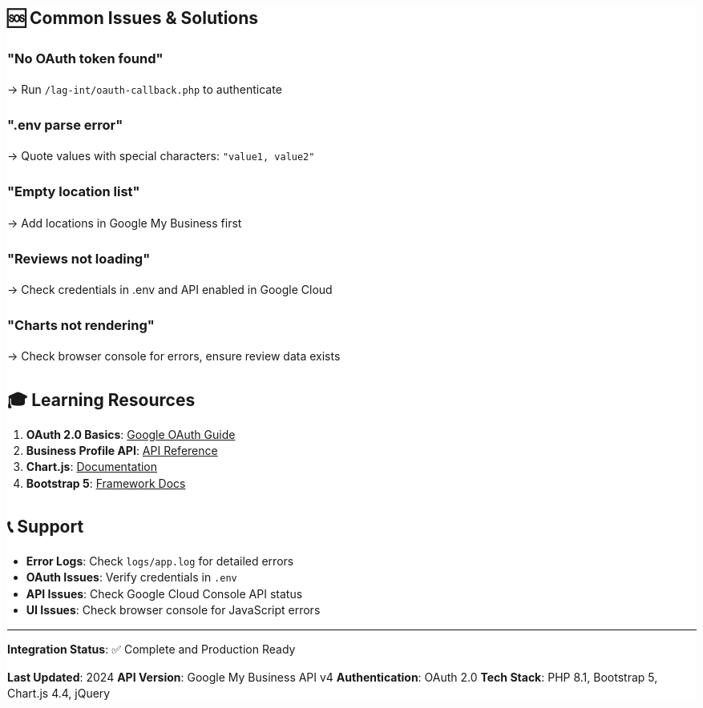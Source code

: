 ## 🆘 Common Issues & Solutions

### "No OAuth token found"
→ Run `/lag-int/oauth-callback.php` to authenticate

### ".env parse error"
→ Quote values with special characters: `"value1, value2"`

### "Empty location list"
→ Add locations in Google My Business first

### "Reviews not loading"
→ Check credentials in .env and API enabled in Google Cloud

### "Charts not rendering"
→ Check browser console for errors, ensure review data exists

## 🎓 Learning Resources

1. **OAuth 2.0 Basics**: [Google OAuth Guide](https://developers.google.com/identity/protocols/oauth2)
2. **Business Profile API**: [API Reference](https://developers.google.com/my-business/reference/rest/v4)
3. **Chart.js**: [Documentation](https://www.chartjs.org/docs/latest/)
4. **Bootstrap 5**: [Framework Docs](https://getbootstrap.com/docs/5.3/)

## 📞 Support

- **Error Logs**: Check `logs/app.log` for detailed errors
- **OAuth Issues**: Verify credentials in `.env`
- **API Issues**: Check Google Cloud Console API status
- **UI Issues**: Check browser console for JavaScript errors

---

**Integration Status**: ✅ Complete and Production Ready

**Last Updated**: 2024
**API Version**: Google My Business API v4
**Authentication**: OAuth 2.0
**Tech Stack**: PHP 8.1, Bootstrap 5, Chart.js 4.4, jQuery